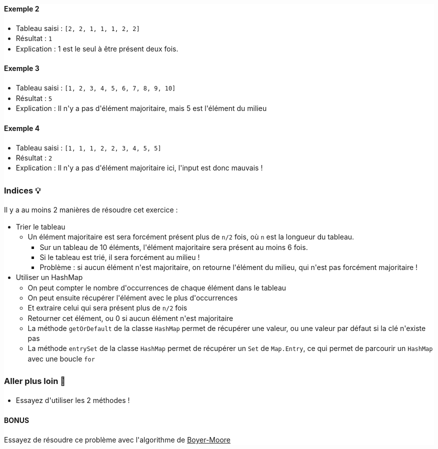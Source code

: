 #### Exemple 2

- Tableau saisi : `[2, 2, 1, 1, 1, 2, 2]`
- Résultat : `1`
- Explication : 1 est le seul à être présent deux fois.

#### Exemple 3

- Tableau saisi : `[1, 2, 3, 4, 5, 6, 7, 8, 9, 10]`
- Résultat : `5`
- Explication : Il n'y a pas d'élément majoritaire, mais 5 est l'élément du milieu

#### Exemple 4

- Tableau saisi : `[1, 1, 1, 2, 2, 3, 4, 5, 5]`
- Résultat : `2`
- Explication : Il n'y a pas d'élément majoritaire ici, l'input est donc mauvais !

### Indices 💡

Il y a au moins 2 manières de résoudre cet exercice :
- Trier le tableau
  - Un élément majoritaire est sera forcément présent plus de `n/2` fois, où `n` est la longueur du tableau.
      - Sur un tableau de 10 éléments, l'élément majoritaire sera présent au moins 6 fois.
      - Si le tableau est trié, il sera forcément au milieu !
      - Problème : si aucun élément n'est majoritaire, on retourne l'élément du milieu, qui n'est pas forcément majoritaire !
- Utiliser un HashMap
  - On peut compter le nombre d'occurrences de chaque élément dans le tableau
  - On peut ensuite récupérer l'élément avec le plus d'occurrences
  - Et extraire celui qui sera présent plus de `n/2` fois
  - Retourner cet élément, ou 0 si aucun élément n'est majoritaire
  - La méthode `getOrDefault` de la classe `HashMap` permet de récupérer une valeur, ou une valeur par défaut si la clé n'existe pas
  - La méthode `entrySet` de la classe `HashMap` permet de récupérer un `Set` de `Map.Entry`, ce qui permet de parcourir un `HashMap` avec une boucle `for`

### Aller plus loin 💪

- Essayez d'utiliser les 2 méthodes !

#### BONUS

Essayez de résoudre ce problème avec l'algorithme de [Boyer-Moore](https://en.wikipedia.org/wiki/Boyer%E2%80%93Moore_majority_vote_algorithm)
